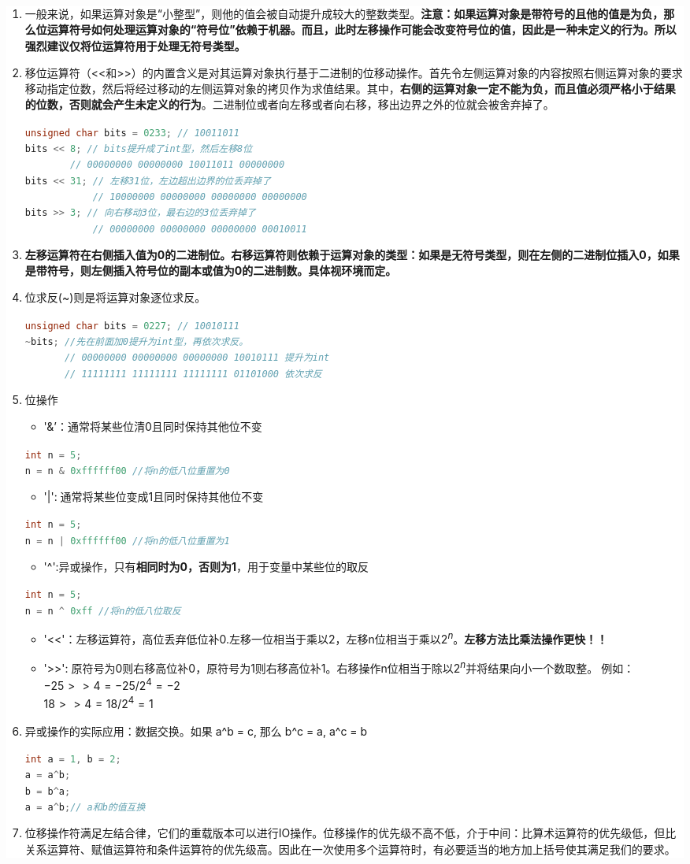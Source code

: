 1. 一般来说，如果运算对象是“小整型”，则他的值会被自动提升成较大的整数类型。**注意：如果运算对象是带符号的且他的值是为负，那么位运算符号如何处理运算对象的“符号位”依赖于机器。而且，此时左移操作可能会改变符号位的值，因此是一种未定义的行为。所以强烈建议仅将位运算符用于处理无符号类型。**

1. 移位运算符（<<和>>）的内置含义是对其运算对象执行基于二进制的位移动操作。首先令左侧运算对象的内容按照右侧运算对象的要求移动指定位数，然后将经过移动的左侧运算对象的拷贝作为求值结果。其中，**右侧的运算对象一定不能为负，而且值必须严格小于结果的位数，否则就会产生未定义的行为**。二进制位或者向左移或者向右移，移出边界之外的位就会被舍弃掉了。

    ```c++
    unsigned char bits = 0233; // 10011011
    bits << 8; // bits提升成了int型，然后左移8位
            // 00000000 00000000 10011011 00000000
    bits << 31; // 左移31位，左边超出边界的位丢弃掉了
                // 10000000 00000000 00000000 00000000
    bits >> 3; // 向右移动3位，最右边的3位丢弃掉了
                // 00000000 00000000 00000000 00010011
    ```

1. **左移运算符在右侧插入值为0的二进制位。右移运算符则依赖于运算对象的类型：如果是无符号类型，则在左侧的二进制位插入0，如果是带符号，则左侧插入符号位的副本或值为0的二进制数。具体视环境而定。**

1. 位求反(~)则是将运算对象逐位求反。

   ```c++
   unsigned char bits = 0227; // 10010111
   ~bits; //先在前面加0提升为int型，再依次求反。
          // 00000000 00000000 00000000 10010111 提升为int
          // 11111111 11111111 11111111 01101000 依次求反
    ```

1. 位操作
   - '&’：通常将某些位清0且同时保持其他位不变

    ```c++
    int n = 5;
    n = n & 0xffffff00 //将n的低八位重置为0
    ```

   - '|': 通常将某些位变成1且同时保持其他位不变

    ```c++
    int n = 5;
    n = n | 0xffffff00 //将n的低八位重置为1
    ```

    - '^':异或操作，只有**相同时为0，否则为1**，用于变量中某些位的取反

    ```c++
    int n = 5;
    n = n ^ 0xff //将n的低八位取反
    ```

    - '<<'：左移运算符，高位丢弃低位补0.左移一位相当于乘以2，左移n位相当于乘以$2^n$。**左移方法比乘法操作更快！！**

    - '>>': 原符号为0则右移高位补0，原符号为1则右移高位补1。右移操作n位相当于除以$2^n$并将结果向小一个数取整。
        例如：<br/>$-25 >> 4 = -25 / 2^4 = -2$<br/>$18 >> 4 = 18 / 2^4 = 1$

1. 异或操作的实际应用：数据交换。如果 a^b = c, 那么 b^c = a, a^c = b

    ```c++
    int a = 1, b = 2;
    a = a^b;
    b = b^a;
    a = a^b;// a和b的值互换
    ```

1. 位移操作符满足左结合律，它们的重载版本可以进行IO操作。位移操作的优先级不高不低，介于中间：比算术运算符的优先级低，但比关系运算符、赋值运算符和条件运算符的优先级高。因此在一次使用多个运算符时，有必要适当的地方加上括号使其满足我们的要求。
   ```
